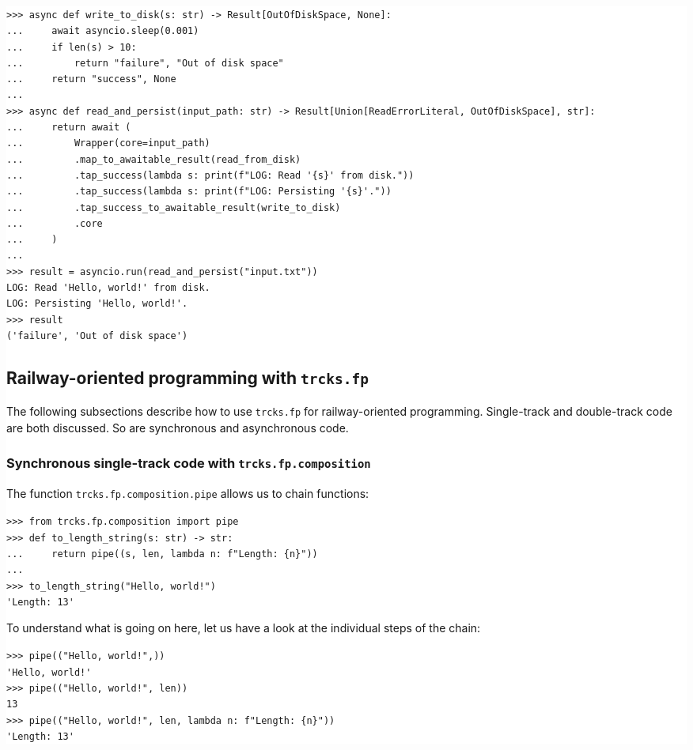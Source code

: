 ```pycon
>>> async def write_to_disk(s: str) -> Result[OutOfDiskSpace, None]:
...     await asyncio.sleep(0.001)
...     if len(s) > 10:
...         return "failure", "Out of disk space"
...     return "success", None
...
>>> async def read_and_persist(input_path: str) -> Result[Union[ReadErrorLiteral, OutOfDiskSpace], str]:
...     return await (
...         Wrapper(core=input_path)
...         .map_to_awaitable_result(read_from_disk)
...         .tap_success(lambda s: print(f"LOG: Read '{s}' from disk."))
...         .tap_success(lambda s: print(f"LOG: Persisting '{s}'."))
...         .tap_success_to_awaitable_result(write_to_disk)
...         .core
...     )
...
>>> result = asyncio.run(read_and_persist("input.txt"))
LOG: Read 'Hello, world!' from disk.
LOG: Persisting 'Hello, world!'.
>>> result
('failure', 'Out of disk space')

```

## Railway-oriented programming with `trcks.fp`

The following subsections describe how to use `trcks.fp` for railway-oriented programming.
Single-track and double-track code are both discussed.
So are synchronous and asynchronous code.

### Synchronous single-track code with `trcks.fp.composition`

The function `trcks.fp.composition.pipe` allows us to chain functions:

```pycon
>>> from trcks.fp.composition import pipe
>>> def to_length_string(s: str) -> str:
...     return pipe((s, len, lambda n: f"Length: {n}"))
...
>>> to_length_string("Hello, world!")
'Length: 13'

```

To understand what is going on here,
let us have a look at the individual steps of the chain:

```pycon
>>> pipe(("Hello, world!",))
'Hello, world!'
>>> pipe(("Hello, world!", len))
13
>>> pipe(("Hello, world!", len, lambda n: f"Length: {n}"))
'Length: 13'

```
